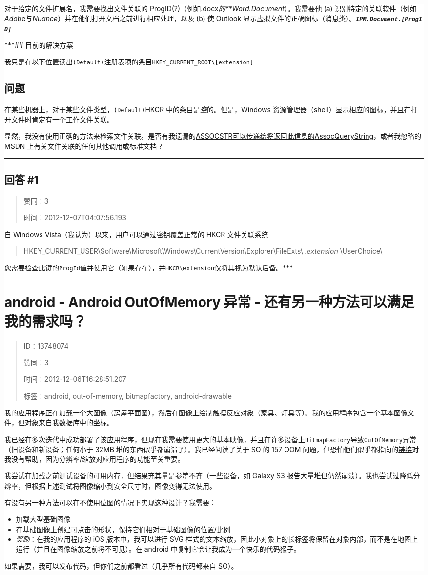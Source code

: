 对于给定的文件扩展名，我需要找出文件关联的 ProgID(?)（例如.docx*的**Word.Document*）。我需要他 (a) 识别特定的关联软件（例如*Adob* ​​e与*Nuance*）并在他们打开文档之前进行相应处理，以及 (b) 使 Outlook 显示虚拟文件的正确图标（消息类）。***`IPM.Document.[ProgID]`***

 ***## 目前的解决方案

我只是在以下位置读出`(Default)`注册表项的条目`HKEY_CURRENT_ROOT\[extension]`

## 问题

在某些机器上，对于某些文件类型，`(Default)`HKCR 中的条目是***空***的。但是，Windows 资源管理器（shell）显示相应的图标，并且在打开文件时肯定有一个工作文件关联。

显然，我没有使用正确的方法来检索文件关联。是否有我遗漏的[ASSOCSTR可以传递给将返回此信息的](http://msdn.microsoft.com/en-us/library/windows/desktop/bb762475%28v=vs.85%29.aspx)[AssocQueryString](http://msdn.microsoft.com/en-us/library/windows/desktop/bb773471%28v=vs.85%29.aspx)，或者我忽略的 MSDN 上有关文件关联的任何其他调用或标准文档？

* * *

## 回答 #1

> 赞同：3
> 
> 时间：2012-12-07T04:07:56.193

自 Windows Vista（我认为）以来，用户可以通过密钥覆盖正常的 HKCR 文件关联系统

> HKEY_CURRENT_USER\Software\Microsoft\Windows\CurrentVersion\Explorer\FileExts\ *.extension* \UserChoice\

您需要检查此键的`ProgId`值并使用它（如果存在），并`HKCR\extension`仅将其视为默认后备。***

# android - Android OutOfMemory 异常 - 还有另一种方法可以满足我的需求吗？

> ID：13748074
> 
> 赞同：3
> 
> 时间：2012-12-06T16:28:51.207
> 
> 标签：android, out-of-memory, bitmapfactory, android-drawable

我的应用程序正在加载一个大图像（房屋平面图），然后在图像上绘制触摸反应对象（家具、灯具等）。我的应用程序包含一个基本图像文件，但对象来自我数据库中的坐标。

我已经在多次迭代中成功部署了该应用程序，但现在我需要使用更大的基本映像，并且在许多设备上`BitmapFactory`导致`OutOfMemory`异常（旧设备和新设备；任何小于 32MB 堆的东西似乎都崩溃了）。我已经阅读了关于 SO 的 157 OOM 问题，但恐怕他们似乎都指向的[链接](http://developer.android.com/training/displaying-bitmaps/index.html)对我没有帮助，因为分辨率/缩放对应用程序的功能至关重要。

我尝试在加载之前测试设备的可用内存，但结果充其量是参差不齐（一些设备，如 Galaxy S3 报告大量堆但仍然崩溃）。我也尝试过降低分辨率，但根据上述测试将图像缩小到安全尺寸时，图像变得无法使用。

有没有另一种方法可以在不使用位图的情况下实现这种设计？我需要：

*   加载大型基础图像
*   在基础图像上创建可点击的形状，保持它们相对于基础图像的位置/比例
*   *奖励*：在我的应用程序的 iOS 版本中，我可以进行 SVG 样式的文本缩放，因此小对象上的长标签将保留在对象内部，而不是在地图上运行（并且在图像缩放之前将不可见）。在 android 中复制它会让我成为一个快乐的代码猴子。

如果需要，我可以发布代码，但你们之前都看过（几乎所有代码都来自 SO）。
